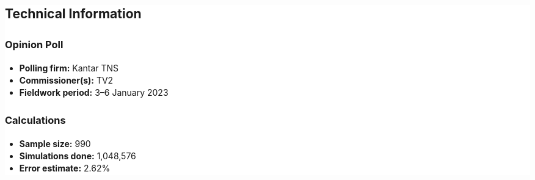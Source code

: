 
## Technical Information

### Opinion Poll

+ **Polling firm:** Kantar TNS
+ **Commissioner(s):** TV2
+ **Fieldwork period:** 3–6 January 2023

### Calculations

+ **Sample size:** 990
+ **Simulations done:** 1,048,576
+ **Error estimate:** 2.62%

